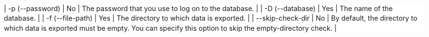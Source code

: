| -p (--password)           | No       | The password that you use to log on to the database.                                                                                                                                                                                                                                                                                                                                                                                                                                                                                                                                                                                                                                                                                                                                                                                                                                                                                                                                                                                                                                                                                                                                                                                                                                                                                                         |
| -D (--database)           | Yes      | The name of the database.                                                                                                                                                                                                                                                                                                                                                                                                                                                                                                                                                                                                                                                                                                                                                                                                                                                                                                                                                                                                                                                                                                                                                                                                                                                                                                                                    |
| -f (--file-path)          | Yes      | The directory to which data is exported.                                                                                                                                                                                                                                                                                                                                                                                                                                                                                                                                                                                                                                                                                                                                                                                                                                                                                                                                                                                                                                                                                                                                                                                                                                                                                                                     |
| --skip-check-dir          | No       | By default, the directory to which data is exported must be empty. You can specify this option to skip the empty-directory check.                                                                                                                                                                                                                                                                                                                                                                                                                                                                                                                                                                                                                                                                                                                                                                                                                                                                                                                                                                                                                                                                                                                                                                                                                            |